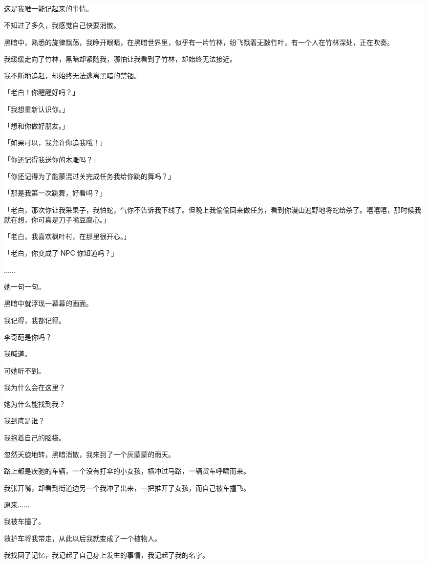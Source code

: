 这是我唯一能记起来的事情。

不知过了多久，我感觉自己快要消散。

黑暗中，熟悉的旋律飘荡，我睁开眼睛，在黑暗世界里，似乎有一片竹林，纷飞飘着无数竹叶，有一个人在竹林深处，正在吹奏。

我缓缓走向了竹林，黑暗却紧随我，哪怕让我看到了竹林，却始终无法接近。

我不断地追赶，却始终无法逃离黑暗的禁锢。

「老白！你醒醒好吗？」

「我想重新认识你。」

「想和你做好朋友。」

「如果可以，我允许你追我哦！」

「你还记得我送你的木雕吗？」

「你还记得为了能蒙混过关完成任务我给你跳的舞吗？」

「那是我第一次跳舞，好看吗？」

「老白，那次你让我采果子，我怕蛇，气你不告诉我下线了。但晚上我偷偷回来做任务，看到你漫山遍野地将蛇给杀了。嘻嘻嘻，那时候我就在想，你可真是刀子嘴豆腐心。」

「老白，我喜欢枫叶村，在那里很开心。」

「老白，你变成了 NPC 你知道吗？」

……

她一句一句。

黑暗中就浮现一幕幕的画面。

我记得，我都记得。

李奇葩是你吗？

我喊道。

可她听不到。

我为什么会在这里？

她为什么能找到我？

我到底是谁？

我抱着自己的脑袋。

忽然天旋地转，黑暗消散，我来到了一个灰蒙蒙的雨天。

路上都是疾驰的车辆，一个没有打伞的小女孩，横冲过马路，一辆货车呼啸而来。

我张开嘴，却看到街道边另一个我冲了出来，一把推开了女孩，而自己被车撞飞。

原来……

我被车撞了。

救护车将我带走，从此以后我就变成了一个植物人。

我找回了记忆，我记起了自己身上发生的事情，我记起了我的名字。

